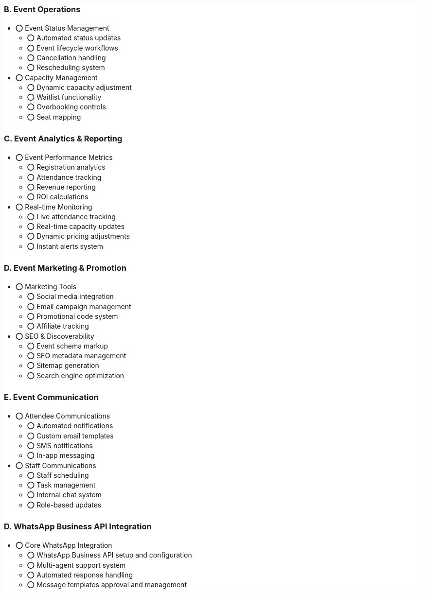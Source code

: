 ### B. Event Operations
- ⭕ Event Status Management
  - ⭕ Automated status updates
  - ⭕ Event lifecycle workflows
  - ⭕ Cancellation handling
  - ⭕ Rescheduling system
- ⭕ Capacity Management
  - ⭕ Dynamic capacity adjustment
  - ⭕ Waitlist functionality
  - ⭕ Overbooking controls
  - ⭕ Seat mapping

### C. Event Analytics & Reporting
- ⭕ Event Performance Metrics
  - ⭕ Registration analytics
  - ⭕ Attendance tracking
  - ⭕ Revenue reporting
  - ⭕ ROI calculations
- ⭕ Real-time Monitoring
  - ⭕ Live attendance tracking
  - ⭕ Real-time capacity updates
  - ⭕ Dynamic pricing adjustments
  - ⭕ Instant alerts system

### D. Event Marketing & Promotion
- ⭕ Marketing Tools
  - ⭕ Social media integration
  - ⭕ Email campaign management
  - ⭕ Promotional code system
  - ⭕ Affiliate tracking
- ⭕ SEO & Discoverability
  - ⭕ Event schema markup
  - ⭕ SEO metadata management
  - ⭕ Sitemap generation
  - ⭕ Search engine optimization

### E. Event Communication
- ⭕ Attendee Communications
  - ⭕ Automated notifications
  - ⭕ Custom email templates
  - ⭕ SMS notifications
  - ⭕ In-app messaging
- ⭕ Staff Communications
  - ⭕ Staff scheduling
  - ⭕ Task management
  - ⭕ Internal chat system
  - ⭕ Role-based updates

### D. WhatsApp Business API Integration
- ⭕ Core WhatsApp Integration
  - ⭕ WhatsApp Business API setup and configuration
  - ⭕ Multi-agent support system
  - ⭕ Automated response handling
  - ⭕ Message templates approval and management
